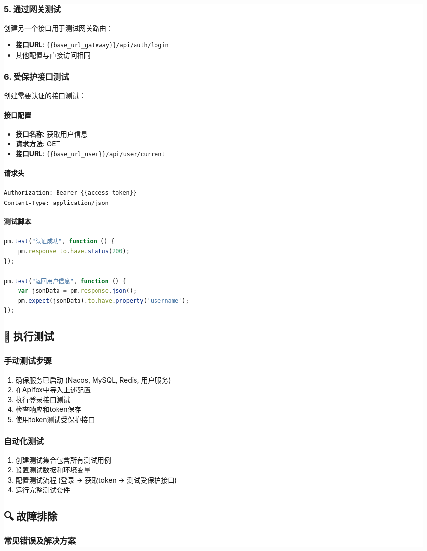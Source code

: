 ### 5. 通过网关测试

创建另一个接口用于测试网关路由：
- **接口URL**: `{{base_url_gateway}}/api/auth/login`
- 其他配置与直接访问相同

### 6. 受保护接口测试

创建需要认证的接口测试：

#### 接口配置
- **接口名称**: 获取用户信息
- **请求方法**: GET  
- **接口URL**: `{{base_url_user}}/api/user/current`

#### 请求头
```
Authorization: Bearer {{access_token}}
Content-Type: application/json
```

#### 测试脚本
```javascript
pm.test("认证成功", function () {
    pm.response.to.have.status(200);
});

pm.test("返回用户信息", function () {
    var jsonData = pm.response.json();
    pm.expect(jsonData).to.have.property('username');
});
```

## 🚀 执行测试

### 手动测试步骤
1. 确保服务已启动 (Nacos, MySQL, Redis, 用户服务)
2. 在Apifox中导入上述配置
3. 执行登录接口测试
4. 检查响应和token保存
5. 使用token测试受保护接口

### 自动化测试
1. 创建测试集合包含所有测试用例
2. 设置测试数据和环境变量
3. 配置测试流程 (登录 → 获取token → 测试受保护接口)
4. 运行完整测试套件

## 🔍 故障排除

### 常见错误及解决方案

